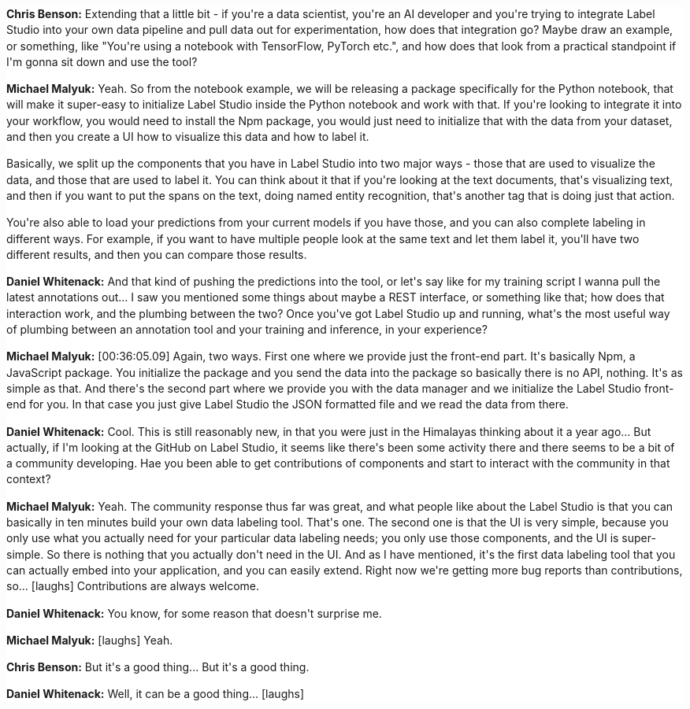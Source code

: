 **Chris Benson:** Extending that a little bit - if you're a data scientist, you're an AI developer and you're trying to integrate Label Studio into your own data pipeline and pull data out for experimentation, how does that integration go? Maybe draw an example, or something, like "You're using a notebook with TensorFlow, PyTorch etc.", and how does that look from a practical standpoint if I'm gonna sit down and use the tool?

**Michael Malyuk:** Yeah. So from the notebook example, we will be releasing a package specifically for the Python notebook, that will make it super-easy to initialize Label Studio inside the Python notebook and work with that. If you're looking to integrate it into your workflow, you would need to install the Npm package, you would just need to initialize that with the data from your dataset, and then you create a UI how to visualize this data and how to label it.

Basically, we split up the components that you have in Label Studio into two major ways - those that are used to visualize the data, and those that are used to label it. You can think about it that if you're looking at the text documents, that's visualizing text, and then if you want to put the spans on the text, doing named entity recognition, that's another tag that is doing just that action.

You're also able to load your predictions from your current models if you have those, and you can also complete labeling in different ways. For example, if you want to have multiple people look at the same text and let them label it, you'll have two different results, and then you can compare those results.

**Daniel Whitenack:** And that kind of pushing the predictions into the tool, or let's say like for my training script I wanna pull the latest annotations out... I saw you mentioned some things about maybe a REST interface, or something like that; how does that interaction work, and the plumbing between the two? Once you've got Label Studio up and running, what's the most useful way of plumbing between an annotation tool and your training and inference, in your experience?

**Michael Malyuk:** \[00:36:05.09\] Again, two ways. First one where we provide just the front-end part. It's basically Npm, a JavaScript package. You initialize the package and you send the data into the package so basically there is no API, nothing. It's as simple as that. And there's the second part where we provide you with the data manager and we initialize the Label Studio front-end for you. In that case you just give Label Studio the JSON formatted file and we read the data from there.

**Daniel Whitenack:** Cool. This is still reasonably new, in that you were just in the Himalayas thinking about it a year ago... But actually, if I'm looking at the GitHub on Label Studio, it seems like there's been some activity there and there seems to be a bit of a community developing. Hae you been able to get contributions of components and start to interact with the community in that context?

**Michael Malyuk:** Yeah. The community response thus far was great, and what people like about the Label Studio is that you can basically in ten minutes build your own data labeling tool. That's one. The second one is that the UI is very simple, because you only use what you actually need for your particular data labeling needs; you only use those components, and the UI is super-simple. So there is nothing that you actually don't need in the UI. And as I have mentioned, it's the first data labeling tool that you can actually embed into your application, and you can easily extend. Right now we're getting more bug reports than contributions, so... \[laughs\] Contributions are always welcome.

**Daniel Whitenack:** You know, for some reason that doesn't surprise me.

**Michael Malyuk:** \[laughs\] Yeah.

**Chris Benson:** But it's a good thing... But it's a good thing.

**Daniel Whitenack:** Well, it can be a good thing... \[laughs\]
